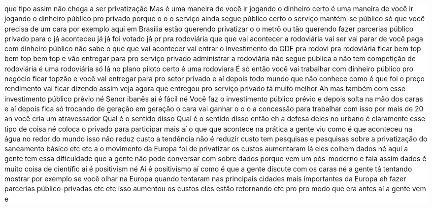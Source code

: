 que tipo assim não chega a ser
privatização Mas é uma maneira de você
ir jogando o dinheiro certo é uma
maneira de você ir jogando o dinheiro
público pro privado porque o o o serviço
ainda segue público certo o serviço
mantém-se público só que você precisa de
um cara por exemplo aqui em Brasília
estão querendo privatizar o o metrô ou
tão querendo fazer parcerias público
privado para o já aconteceu já já foi
votado já pr pra rodoviária que que vai
acontecer a rodoviária vai ser vai parar
de você paga com dinheiro público não
sabe o que que vai acontecer vai entrar
o investimento do GDF pra rodovi pra
rodoviária ficar bem top bem top bem top
e vão entregar para pro serviço privado
administrar a rodoviária não segue
pública a não tem competição de
rodoviária é uma rodoviária só lá no
plano piloto certo é uma rodoviara É só
então você vai trabalhar com dinheiro
público pro negócio ficar topzão e você
vai entregar para pro setor privado e aí
depois todo mundo que não conhece como é
que foi o preço rendimento vai ficar
dizendo assim veja agora que entregou
pro serviço privado tá muito melhor Ah
mas também com esse investimento público
prévio né Senor ibanês aí é fácil né
Você faz o investimento público prévio e
depois solta na mão dos caras e aí
depois fica só trocando de geração em
geração o cara vai ganhar o o o a
concessão para trabalhar com isso por
mais de 20 an você cria um atravessador
Qual é o sentido disso Qual é o sentido
disso então eh a defesa deles no urbano
é claramente esse tipo de coisa né
coloca o privado para participar mais aí
o que que acontece na prática a gente
viu como é que aconteceu na água no
redor do mundo isso não reduz custo a
tendência não é reduzir custo tem
pesquisas e pesquisas sobre a
privatização do saneamento básico etc
etc
a o movimento da Europa foi de
privatizar os custos aumentaram lá eles
colhem dados né aqui a gente tem essa
dificuldade que a gente não pode
conversar com sobre dados porque vem um
pós-moderno e fala assim dados é muito
coisa de científic aí é positivism né Aí
é positivismo aí como é que a gente
discute com os caras né a gente tá
tentando mostrar por exemplo se você
olhar na Europa quando tentaram nas
principais cidades mais importantes da
Europa eh fazer parcerias
público-privadas etc etc isso aumentou
os custos eles estão retornando etc pro
pro modo que era antes aí a gente vem e